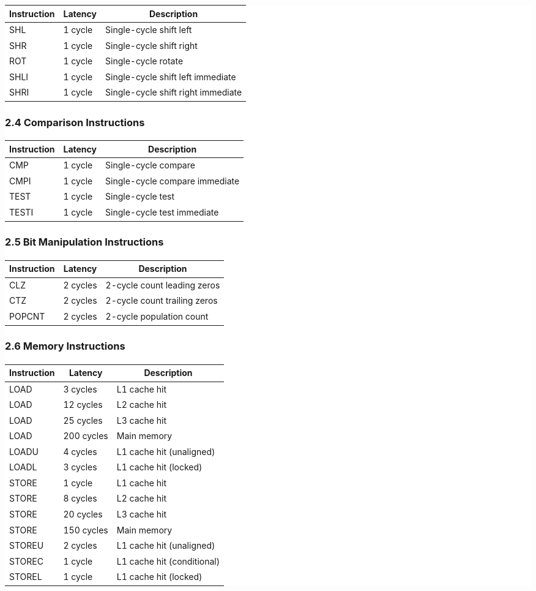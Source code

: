 | Instruction | Latency | Description |
|-------------|---------|-------------|
| SHL | 1 cycle | Single-cycle shift left |
| SHR | 1 cycle | Single-cycle shift right |
| ROT | 1 cycle | Single-cycle rotate |
| SHLI | 1 cycle | Single-cycle shift left immediate |
| SHRI | 1 cycle | Single-cycle shift right immediate |

### 2.4 Comparison Instructions

| Instruction | Latency | Description |
|-------------|---------|-------------|
| CMP | 1 cycle | Single-cycle compare |
| CMPI | 1 cycle | Single-cycle compare immediate |
| TEST | 1 cycle | Single-cycle test |
| TESTI | 1 cycle | Single-cycle test immediate |

### 2.5 Bit Manipulation Instructions

| Instruction | Latency | Description |
|-------------|---------|-------------|
| CLZ | 2 cycles | 2-cycle count leading zeros |
| CTZ | 2 cycles | 2-cycle count trailing zeros |
| POPCNT | 2 cycles | 2-cycle population count |

### 2.6 Memory Instructions

| Instruction | Latency | Description |
|-------------|---------|-------------|
| LOAD | 3 cycles | L1 cache hit |
| LOAD | 12 cycles | L2 cache hit |
| LOAD | 25 cycles | L3 cache hit |
| LOAD | 200 cycles | Main memory |
| LOADU | 4 cycles | L1 cache hit (unaligned) |
| LOADL | 3 cycles | L1 cache hit (locked) |
| STORE | 1 cycle | L1 cache hit |
| STORE | 8 cycles | L2 cache hit |
| STORE | 20 cycles | L3 cache hit |
| STORE | 150 cycles | Main memory |
| STOREU | 2 cycles | L1 cache hit (unaligned) |
| STOREC | 1 cycle | L1 cache hit (conditional) |
| STOREL | 1 cycle | L1 cache hit (locked) |
